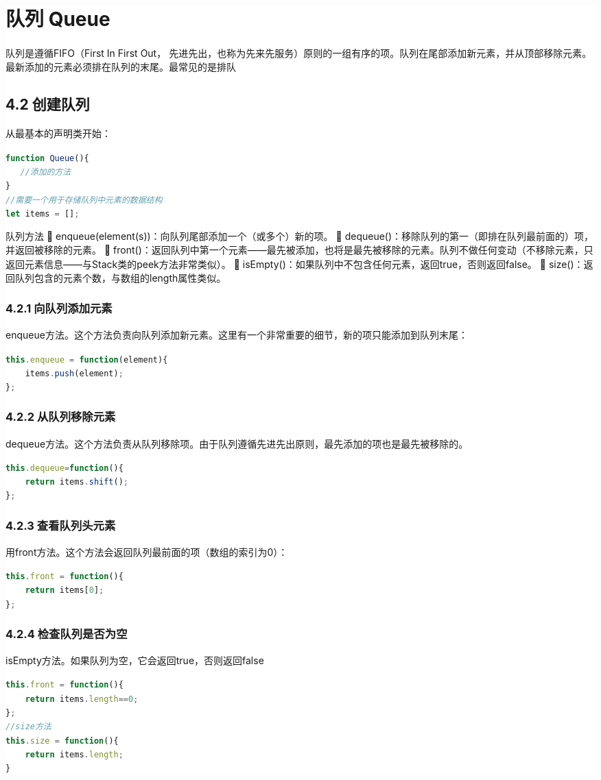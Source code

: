 # 队列 Queue
队列是遵循FIFO（First In First Out， 先进先出，也称为先来先服务）原则的一组有序的项。队列在尾部添加新元素，并从顶部移除元素。最新添加的元素必须排在队列的末尾。最常见的是排队

## 4.2 创建队列
从最基本的声明类开始：
``` js
function Queue(){
   //添加的方法 
}
//需要一个用于存储队列中元素的数据结构
let items = [];
```
队列方法
 enqueue(element(s))：向队列尾部添加一个（或多个）新的项。
 dequeue()：移除队列的第一（即排在队列最前面的）项，并返回被移除的元素。
 front()：返回队列中第一个元素——最先被添加，也将是最先被移除的元素。队列不做任何变动（不移除元素，只返回元素信息——与Stack类的peek方法非常类似）。
 isEmpty()：如果队列中不包含任何元素，返回true，否则返回false。
 size()：返回队列包含的元素个数，与数组的length属性类似。

### 4.2.1 向队列添加元素
enqueue方法。这个方法负责向队列添加新元素。这里有一个非常重要的细节，新的项只能添加到队列末尾：
``` js
this.enqueue = function(element){
    items.push(element);
};
```
### 4.2.2 从队列移除元素
dequeue方法。这个方法负责从队列移除项。由于队列遵循先进先出原则，最先添加的项也是最先被移除的。
``` js
this.dequeue=function(){
    return items.shift();
};
```
### 4.2.3 查看队列头元素
用front方法。这个方法会返回队列最前面的项（数组的索引为0）：
``` js
this.front = function(){
    return items[0];
};
```

### 4.2.4 检查队列是否为空
isEmpty方法。如果队列为空，它会返回true，否则返回false
``` js
this.front = function(){
    return items.length==0;
};
//size方法
this.size = function(){
    return items.length;
}
```
